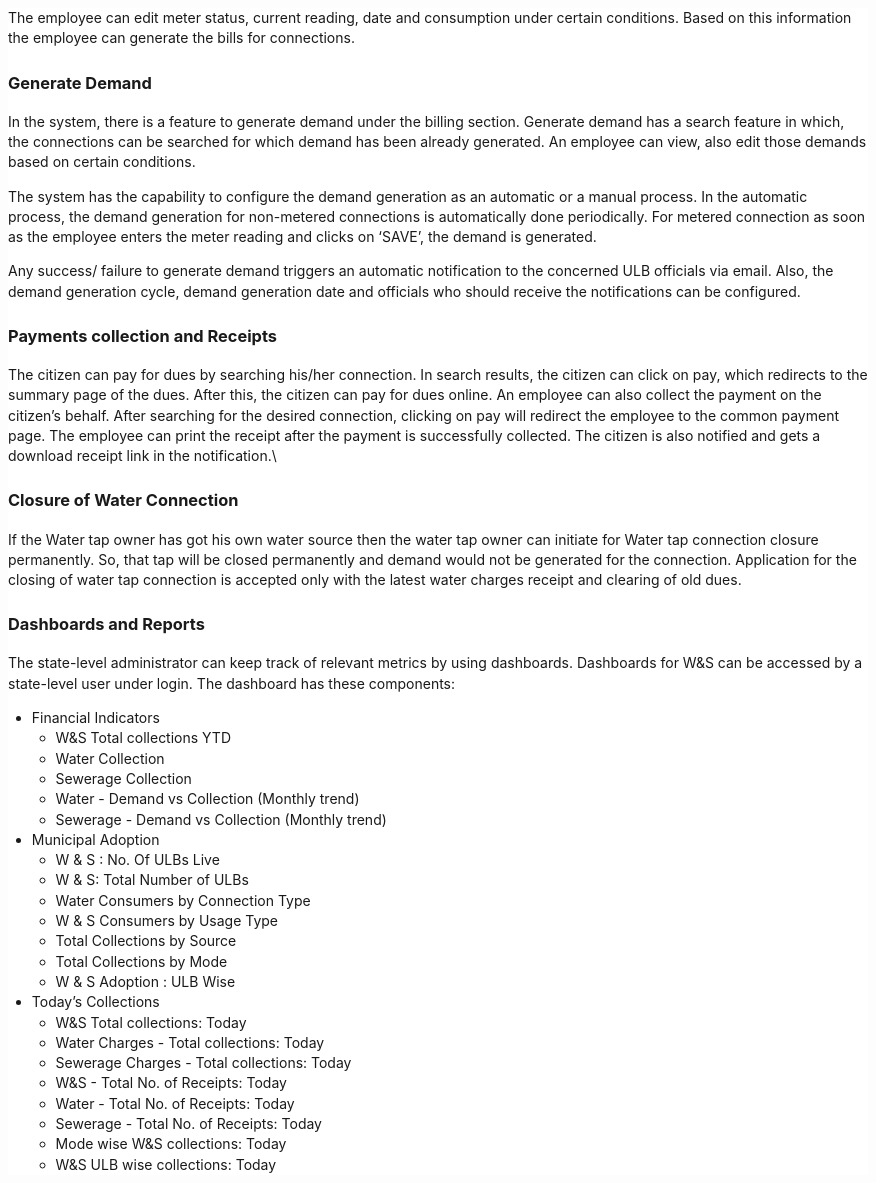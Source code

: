 &#x20;The employee can edit meter status, current reading, date and consumption under certain conditions. Based on this information the employee can generate the bills for connections.

### Generate Demand

&#x20;In the system, there is a feature to generate demand under the billing section. Generate demand has a search feature in which, the connections can be searched for which demand has been already generated. An employee can view, also edit those demands based on certain conditions.&#x20;

The system has the capability to configure the demand generation as an automatic or a manual process. In the automatic process, the demand generation for non-metered connections is automatically done periodically. For metered connection as soon as the employee enters the meter reading and clicks on ‘SAVE’, the demand is generated.&#x20;

&#x20;Any success/ failure to generate demand triggers an automatic notification to the concerned ULB officials via email. Also, the demand generation cycle, demand generation date and officials who should receive the notifications can be configured.&#x20;

### Payments collection and Receipts

&#x20;The citizen can pay for dues by searching his/her connection. In search results, the citizen can click on pay, which redirects to the summary page of the dues. After this, the citizen can pay for dues online. An employee can also collect the payment on the citizen’s behalf. After searching for the desired connection, clicking on pay will redirect the employee to the common payment page. The employee can print the receipt after the payment is successfully collected. The citizen is also notified and gets a download receipt link in the notification.\


### Closure of Water Connection

If the Water tap owner has got his own water source then the water tap owner can initiate for Water tap connection closure permanently. So, that tap will be closed permanently and demand would not be generated for the connection. Application for the closing of water tap connection is accepted only with the latest water charges receipt and clearing of old dues.

### Dashboards and Reports

&#x20;The state-level administrator can keep track of relevant metrics by using dashboards. Dashboards for W\&S can be accessed by a state-level user under login. The dashboard has these components:

* Financial Indicators
  * W\&S Total collections YTD
  * Water Collection
  * Sewerage Collection
  * Water - Demand vs Collection (Monthly trend)
  * Sewerage - Demand vs Collection (Monthly trend)
* Municipal Adoption
  * W & S : No. Of ULBs Live
  * W & S: Total Number of ULBs
  * Water Consumers by Connection Type
  * W & S Consumers by Usage Type
  * Total Collections by Source
  * Total Collections by Mode
  * W & S Adoption : ULB Wise
* Today’s Collections
  * W\&S Total collections: Today
  * Water Charges - Total collections: Today
  * Sewerage Charges - Total collections: Today
  * W\&S - Total No. of Receipts: Today
  * Water - Total No. of Receipts: Today
  * Sewerage - Total No. of Receipts: Today
  * Mode wise W\&S collections: Today
  * W\&S ULB wise collections: Today
